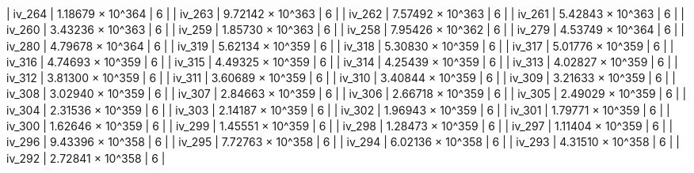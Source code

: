 | iv_264 | 1.18679 × 10^364 | 6 |
| iv_263 | 9.72142 × 10^363 | 6 |
| iv_262 | 7.57492 × 10^363 | 6 |
| iv_261 | 5.42843 × 10^363 | 6 |
| iv_260 | 3.43236 × 10^363 | 6 |
| iv_259 | 1.85730 × 10^363 | 6 |
| iv_258 | 7.95426 × 10^362 | 6 |
| iv_279 | 4.53749 × 10^364 | 6 |
| iv_280 | 4.79678 × 10^364 | 6 |
| iv_319 | 5.62134 × 10^359 | 6 |
| iv_318 | 5.30830 × 10^359 | 6 |
| iv_317 | 5.01776 × 10^359 | 6 |
| iv_316 | 4.74693 × 10^359 | 6 |
| iv_315 | 4.49325 × 10^359 | 6 |
| iv_314 | 4.25439 × 10^359 | 6 |
| iv_313 | 4.02827 × 10^359 | 6 |
| iv_312 | 3.81300 × 10^359 | 6 |
| iv_311 | 3.60689 × 10^359 | 6 |
| iv_310 | 3.40844 × 10^359 | 6 |
| iv_309 | 3.21633 × 10^359 | 6 |
| iv_308 | 3.02940 × 10^359 | 6 |
| iv_307 | 2.84663 × 10^359 | 6 |
| iv_306 | 2.66718 × 10^359 | 6 |
| iv_305 | 2.49029 × 10^359 | 6 |
| iv_304 | 2.31536 × 10^359 | 6 |
| iv_303 | 2.14187 × 10^359 | 6 |
| iv_302 | 1.96943 × 10^359 | 6 |
| iv_301 | 1.79771 × 10^359 | 6 |
| iv_300 | 1.62646 × 10^359 | 6 |
| iv_299 | 1.45551 × 10^359 | 6 |
| iv_298 | 1.28473 × 10^359 | 6 |
| iv_297 | 1.11404 × 10^359 | 6 |
| iv_296 | 9.43396 × 10^358 | 6 |
| iv_295 | 7.72763 × 10^358 | 6 |
| iv_294 | 6.02136 × 10^358 | 6 |
| iv_293 | 4.31510 × 10^358 | 6 |
| iv_292 | 2.72841 × 10^358 | 6 |